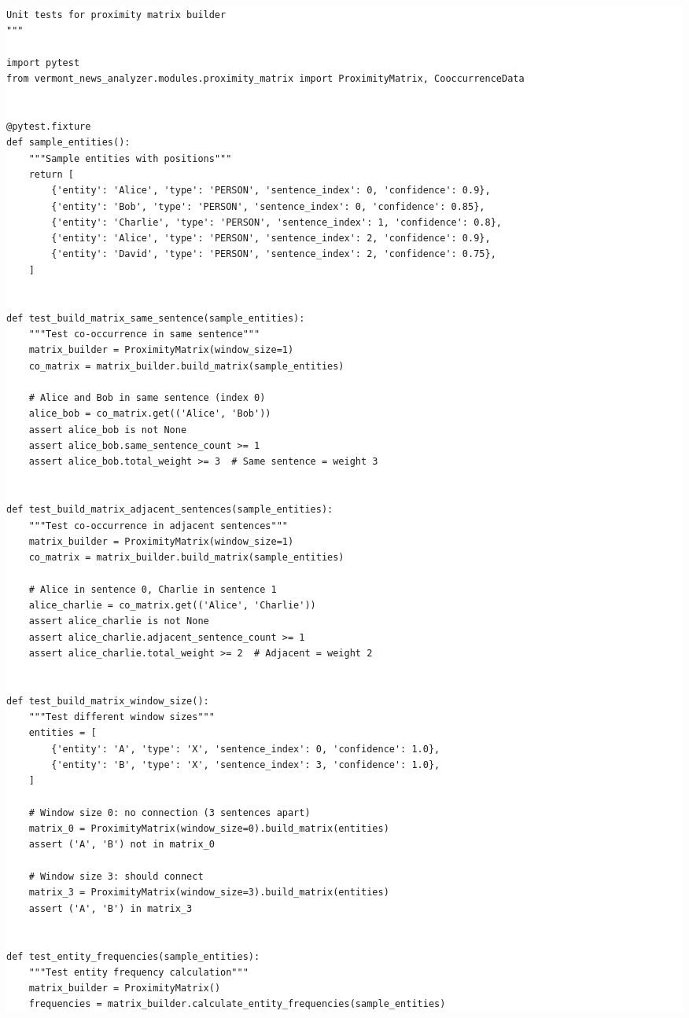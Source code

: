 ```
Unit tests for proximity matrix builder
"""

import pytest
from vermont_news_analyzer.modules.proximity_matrix import ProximityMatrix, CooccurrenceData


@pytest.fixture
def sample_entities():
    """Sample entities with positions"""
    return [
        {'entity': 'Alice', 'type': 'PERSON', 'sentence_index': 0, 'confidence': 0.9},
        {'entity': 'Bob', 'type': 'PERSON', 'sentence_index': 0, 'confidence': 0.85},
        {'entity': 'Charlie', 'type': 'PERSON', 'sentence_index': 1, 'confidence': 0.8},
        {'entity': 'Alice', 'type': 'PERSON', 'sentence_index': 2, 'confidence': 0.9},
        {'entity': 'David', 'type': 'PERSON', 'sentence_index': 2, 'confidence': 0.75},
    ]


def test_build_matrix_same_sentence(sample_entities):
    """Test co-occurrence in same sentence"""
    matrix_builder = ProximityMatrix(window_size=1)
    co_matrix = matrix_builder.build_matrix(sample_entities)

    # Alice and Bob in same sentence (index 0)
    alice_bob = co_matrix.get(('Alice', 'Bob'))
    assert alice_bob is not None
    assert alice_bob.same_sentence_count >= 1
    assert alice_bob.total_weight >= 3  # Same sentence = weight 3


def test_build_matrix_adjacent_sentences(sample_entities):
    """Test co-occurrence in adjacent sentences"""
    matrix_builder = ProximityMatrix(window_size=1)
    co_matrix = matrix_builder.build_matrix(sample_entities)

    # Alice in sentence 0, Charlie in sentence 1
    alice_charlie = co_matrix.get(('Alice', 'Charlie'))
    assert alice_charlie is not None
    assert alice_charlie.adjacent_sentence_count >= 1
    assert alice_charlie.total_weight >= 2  # Adjacent = weight 2


def test_build_matrix_window_size():
    """Test different window sizes"""
    entities = [
        {'entity': 'A', 'type': 'X', 'sentence_index': 0, 'confidence': 1.0},
        {'entity': 'B', 'type': 'X', 'sentence_index': 3, 'confidence': 1.0},
    ]

    # Window size 0: no connection (3 sentences apart)
    matrix_0 = ProximityMatrix(window_size=0).build_matrix(entities)
    assert ('A', 'B') not in matrix_0

    # Window size 3: should connect
    matrix_3 = ProximityMatrix(window_size=3).build_matrix(entities)
    assert ('A', 'B') in matrix_3


def test_entity_frequencies(sample_entities):
    """Test entity frequency calculation"""
    matrix_builder = ProximityMatrix()
    frequencies = matrix_builder.calculate_entity_frequencies(sample_entities)
```